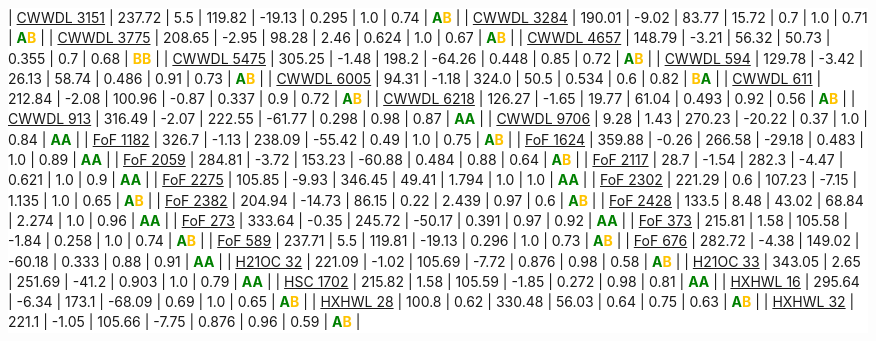 | [CWWDL 3151](/_clusters/cwwdl3151/) | 237.72 | 5.5 | 119.82 | -19.13 | 0.295 | 1.0 | 0.74 | <span style="color: green; font-weight: bold;">A</span><span style="color: #FFC300; font-weight: bold;">B</span> |
| [CWWDL 3284](/_clusters/cwwdl3284/) | 190.01 | -9.02 | 83.77 | 15.72 | 0.7 | 1.0 | 0.71 | <span style="color: green; font-weight: bold;">A</span><span style="color: #FFC300; font-weight: bold;">B</span> |
| [CWWDL 3775](/_clusters/cwwdl3775/) | 208.65 | -2.95 | 98.28 | 2.46 | 0.624 | 1.0 | 0.67 | <span style="color: green; font-weight: bold;">A</span><span style="color: #FFC300; font-weight: bold;">B</span> |
| [CWWDL 4657](/_clusters/cwwdl4657/) | 148.79 | -3.21 | 56.32 | 50.73 | 0.355 | 0.7 | 0.68 | <span style="color: #FFC300; font-weight: bold;">B</span><span style="color: #FFC300; font-weight: bold;">B</span> |
| [CWWDL 5475](/_clusters/cwwdl5475/) | 305.25 | -1.48 | 198.2 | -64.26 | 0.448 | 0.85 | 0.72 | <span style="color: green; font-weight: bold;">A</span><span style="color: #FFC300; font-weight: bold;">B</span> |
| [CWWDL 594](/_clusters/cwwdl594/) | 129.78 | -3.42 | 26.13 | 58.74 | 0.486 | 0.91 | 0.73 | <span style="color: green; font-weight: bold;">A</span><span style="color: #FFC300; font-weight: bold;">B</span> |
| [CWWDL 6005](/_clusters/cwwdl6005/) | 94.31 | -1.18 | 324.0 | 50.5 | 0.534 | 0.6 | 0.82 | <span style="color: #FFC300; font-weight: bold;">B</span><span style="color: green; font-weight: bold;">A</span> |
| [CWWDL 611](/_clusters/cwwdl611/) | 212.84 | -2.08 | 100.96 | -0.87 | 0.337 | 0.9 | 0.72 | <span style="color: green; font-weight: bold;">A</span><span style="color: #FFC300; font-weight: bold;">B</span> |
| [CWWDL 6218](/_clusters/cwwdl6218/) | 126.27 | -1.65 | 19.77 | 61.04 | 0.493 | 0.92 | 0.56 | <span style="color: green; font-weight: bold;">A</span><span style="color: #FFC300; font-weight: bold;">B</span> |
| [CWWDL 913](/_clusters/cwwdl913/) | 316.49 | -2.07 | 222.55 | -61.77 | 0.298 | 0.98 | 0.87 | <span style="color: green; font-weight: bold;">A</span><span style="color: green; font-weight: bold;">A</span> |
| [CWWDL 9706](/_clusters/cwwdl9706/) | 9.28 | 1.43 | 270.23 | -20.22 | 0.37 | 1.0 | 0.84 | <span style="color: green; font-weight: bold;">A</span><span style="color: green; font-weight: bold;">A</span> |
| [FoF 1182](/_clusters/fof1182/) | 326.7 | -1.13 | 238.09 | -55.42 | 0.49 | 1.0 | 0.75 | <span style="color: green; font-weight: bold;">A</span><span style="color: #FFC300; font-weight: bold;">B</span> |
| [FoF 1624](/_clusters/fof1624/) | 359.88 | -0.26 | 266.58 | -29.18 | 0.483 | 1.0 | 0.89 | <span style="color: green; font-weight: bold;">A</span><span style="color: green; font-weight: bold;">A</span> |
| [FoF 2059](/_clusters/fof2059/) | 284.81 | -3.72 | 153.23 | -60.88 | 0.484 | 0.88 | 0.64 | <span style="color: green; font-weight: bold;">A</span><span style="color: #FFC300; font-weight: bold;">B</span> |
| [FoF 2117](/_clusters/fof2117/) | 28.7 | -1.54 | 282.3 | -4.47 | 0.621 | 1.0 | 0.9 | <span style="color: green; font-weight: bold;">A</span><span style="color: green; font-weight: bold;">A</span> |
| [FoF 2275](/_clusters/fof2275/) | 105.85 | -9.93 | 346.45 | 49.41 | 1.794 | 1.0 | 1.0 | <span style="color: green; font-weight: bold;">A</span><span style="color: green; font-weight: bold;">A</span> |
| [FoF 2302](/_clusters/fof2302/) | 221.29 | 0.6 | 107.23 | -7.15 | 1.135 | 1.0 | 0.65 | <span style="color: green; font-weight: bold;">A</span><span style="color: #FFC300; font-weight: bold;">B</span> |
| [FoF 2382](/_clusters/fof2382/) | 204.94 | -14.73 | 86.15 | 0.22 | 2.439 | 0.97 | 0.6 | <span style="color: green; font-weight: bold;">A</span><span style="color: #FFC300; font-weight: bold;">B</span> |
| [FoF 2428](/_clusters/fof2428/) | 133.5 | 8.48 | 43.02 | 68.84 | 2.274 | 1.0 | 0.96 | <span style="color: green; font-weight: bold;">A</span><span style="color: green; font-weight: bold;">A</span> |
| [FoF 273](/_clusters/fof273/) | 333.64 | -0.35 | 245.72 | -50.17 | 0.391 | 0.97 | 0.92 | <span style="color: green; font-weight: bold;">A</span><span style="color: green; font-weight: bold;">A</span> |
| [FoF 373](/_clusters/fof373/) | 215.81 | 1.58 | 105.58 | -1.84 | 0.258 | 1.0 | 0.74 | <span style="color: green; font-weight: bold;">A</span><span style="color: #FFC300; font-weight: bold;">B</span> |
| [FoF 589](/_clusters/fof589/) | 237.71 | 5.5 | 119.81 | -19.13 | 0.296 | 1.0 | 0.73 | <span style="color: green; font-weight: bold;">A</span><span style="color: #FFC300; font-weight: bold;">B</span> |
| [FoF 676](/_clusters/fof676/) | 282.72 | -4.38 | 149.02 | -60.18 | 0.333 | 0.88 | 0.91 | <span style="color: green; font-weight: bold;">A</span><span style="color: green; font-weight: bold;">A</span> |
| [H21OC 32](/_clusters/h21oc32/) | 221.09 | -1.02 | 105.69 | -7.72 | 0.876 | 0.98 | 0.58 | <span style="color: green; font-weight: bold;">A</span><span style="color: #FFC300; font-weight: bold;">B</span> |
| [H21OC 33](/_clusters/h21oc33/) | 343.05 | 2.65 | 251.69 | -41.2 | 0.903 | 1.0 | 0.79 | <span style="color: green; font-weight: bold;">A</span><span style="color: green; font-weight: bold;">A</span> |
| [HSC 1702](/_clusters/hsc1702/) | 215.82 | 1.58 | 105.59 | -1.85 | 0.272 | 0.98 | 0.81 | <span style="color: green; font-weight: bold;">A</span><span style="color: green; font-weight: bold;">A</span> |
| [HXHWL 16](/_clusters/hxhwl16/) | 295.64 | -6.34 | 173.1 | -68.09 | 0.69 | 1.0 | 0.65 | <span style="color: green; font-weight: bold;">A</span><span style="color: #FFC300; font-weight: bold;">B</span> |
| [HXHWL 28](/_clusters/hxhwl28/) | 100.8 | 0.62 | 330.48 | 56.03 | 0.64 | 0.75 | 0.63 | <span style="color: green; font-weight: bold;">A</span><span style="color: #FFC300; font-weight: bold;">B</span> |
| [HXHWL 32](/_clusters/hxhwl32/) | 221.1 | -1.05 | 105.66 | -7.75 | 0.876 | 0.96 | 0.59 | <span style="color: green; font-weight: bold;">A</span><span style="color: #FFC300; font-weight: bold;">B</span> |